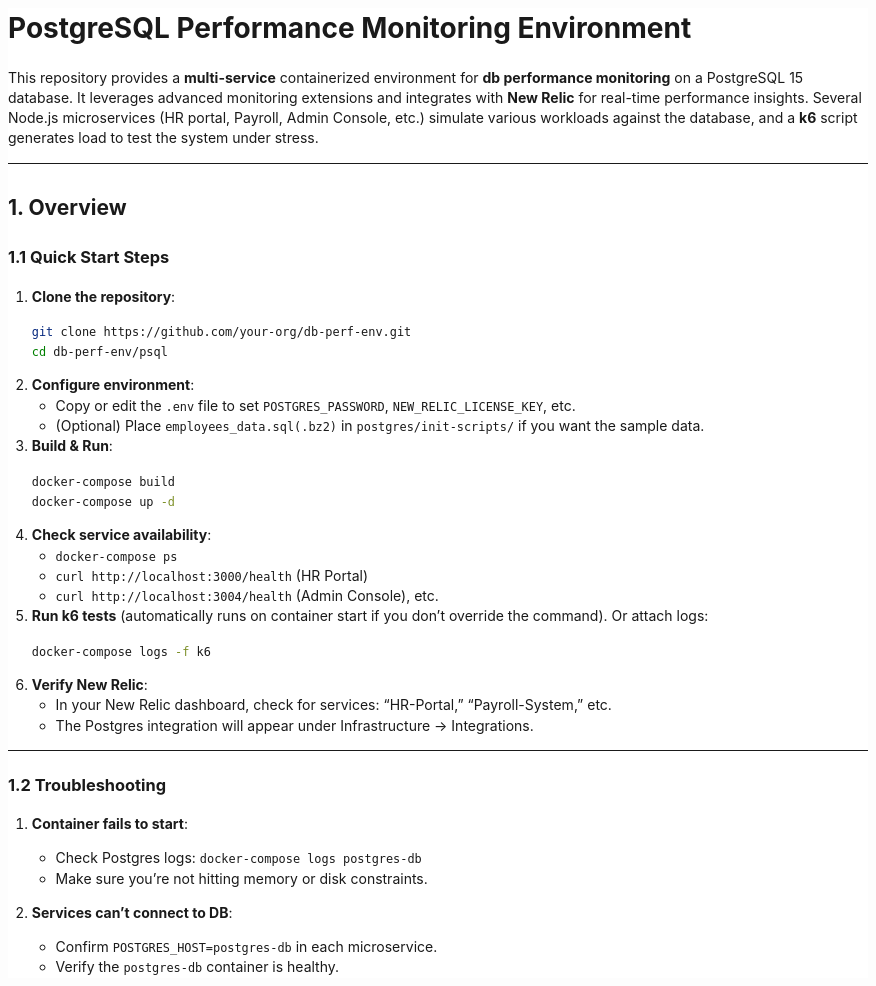 
# PostgreSQL Performance Monitoring Environment

This repository provides a **multi-service** containerized environment for **db performance monitoring** on a PostgreSQL 15 database. It leverages advanced monitoring extensions and integrates with **New Relic** for real-time performance insights. Several Node.js microservices (HR portal, Payroll, Admin Console, etc.) simulate various workloads against the database, and a **k6** script generates load to test the system under stress.

---

## 1.  Overview


### 1.1 Quick Start Steps

1. **Clone the repository**:
   ```bash
   git clone https://github.com/your-org/db-perf-env.git
   cd db-perf-env/psql
   ```
2. **Configure environment**:
   - Copy or edit the `.env` file to set `POSTGRES_PASSWORD`, `NEW_RELIC_LICENSE_KEY`, etc.
   - (Optional) Place `employees_data.sql(.bz2)` in `postgres/init-scripts/` if you want the sample data.
3. **Build & Run**:
   ```bash
   docker-compose build
   docker-compose up -d
   ```
4. **Check service availability**:
   - `docker-compose ps`
   - `curl http://localhost:3000/health` (HR Portal)
   - `curl http://localhost:3004/health` (Admin Console), etc.
5. **Run k6 tests** (automatically runs on container start if you don’t override the command). Or attach logs:
   ```bash
   docker-compose logs -f k6
   ```
6. **Verify New Relic**:
   - In your New Relic dashboard, check for services: “HR-Portal,” “Payroll-System,” etc.
   - The Postgres integration will appear under Infrastructure -> Integrations.

---

### 1.2 Troubleshooting

1. **Container fails to start**:
   - Check Postgres logs: `docker-compose logs postgres-db`
   - Make sure you’re not hitting memory or disk constraints.

2. **Services can’t connect to DB**:
   - Confirm `POSTGRES_HOST=postgres-db` in each microservice.  
   - Verify the `postgres-db` container is healthy.
